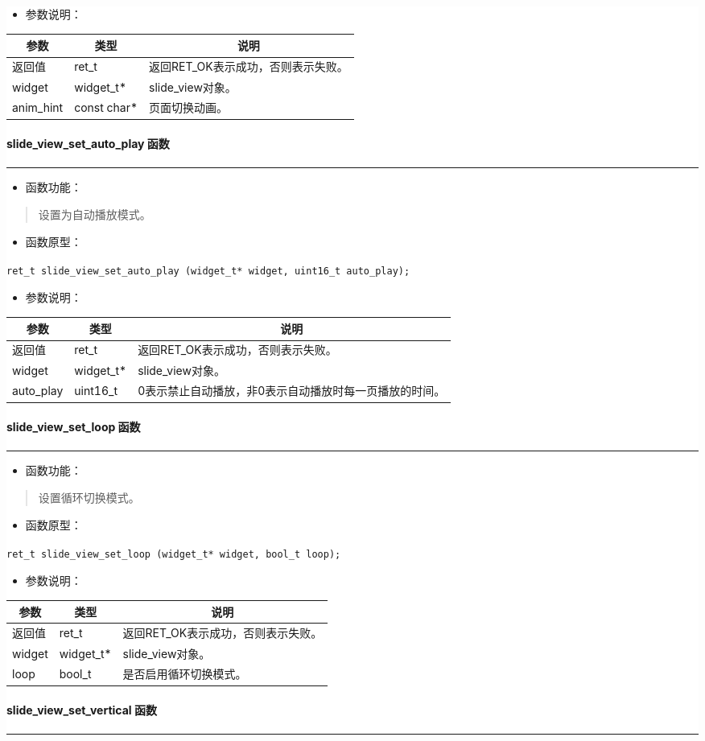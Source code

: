 * 参数说明：

| 参数 | 类型 | 说明 |
| -------- | ----- | --------- |
| 返回值 | ret\_t | 返回RET\_OK表示成功，否则表示失败。 |
| widget | widget\_t* | slide\_view对象。 |
| anim\_hint | const char* | 页面切换动画。 |
#### slide\_view\_set\_auto\_play 函数
-----------------------

* 函数功能：

> <p id="slide_view_t_slide_view_set_auto_play">设置为自动播放模式。


* 函数原型：

```
ret_t slide_view_set_auto_play (widget_t* widget, uint16_t auto_play);
```

* 参数说明：

| 参数 | 类型 | 说明 |
| -------- | ----- | --------- |
| 返回值 | ret\_t | 返回RET\_OK表示成功，否则表示失败。 |
| widget | widget\_t* | slide\_view对象。 |
| auto\_play | uint16\_t | 0表示禁止自动播放，非0表示自动播放时每一页播放的时间。 |
#### slide\_view\_set\_loop 函数
-----------------------

* 函数功能：

> <p id="slide_view_t_slide_view_set_loop">设置循环切换模式。


* 函数原型：

```
ret_t slide_view_set_loop (widget_t* widget, bool_t loop);
```

* 参数说明：

| 参数 | 类型 | 说明 |
| -------- | ----- | --------- |
| 返回值 | ret\_t | 返回RET\_OK表示成功，否则表示失败。 |
| widget | widget\_t* | slide\_view对象。 |
| loop | bool\_t | 是否启用循环切换模式。 |
#### slide\_view\_set\_vertical 函数
-----------------------
